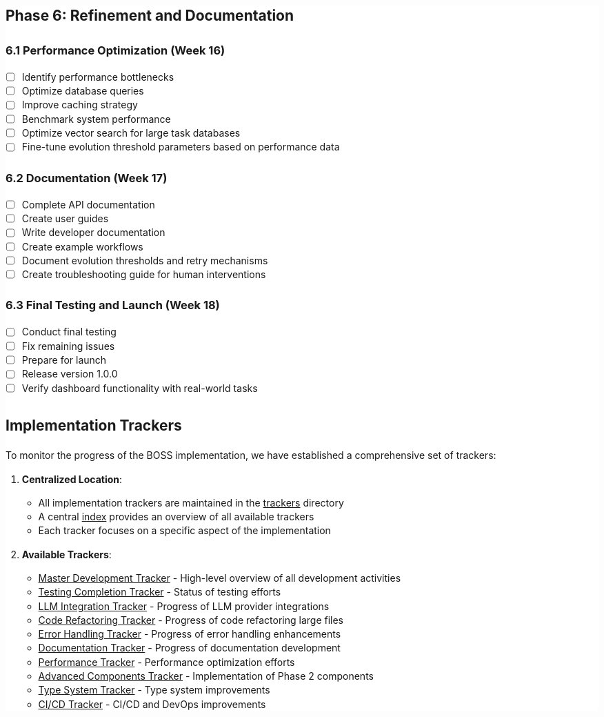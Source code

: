 ## Phase 6: Refinement and Documentation

### 6.1 Performance Optimization (Week 16)

- [ ] Identify performance bottlenecks
- [ ] Optimize database queries
- [ ] Improve caching strategy
- [ ] Benchmark system performance
- [ ] Optimize vector search for large task databases
- [ ] Fine-tune evolution threshold parameters based on performance data

### 6.2 Documentation (Week 17)

- [ ] Complete API documentation
- [ ] Create user guides
- [ ] Write developer documentation
- [ ] Create example workflows
- [ ] Document evolution thresholds and retry mechanisms
- [ ] Create troubleshooting guide for human interventions

### 6.3 Final Testing and Launch (Week 18)

- [ ] Conduct final testing
- [ ] Fix remaining issues
- [ ] Prepare for launch
- [ ] Release version 1.0.0
- [ ] Verify dashboard functionality with real-world tasks

## Implementation Trackers

To monitor the progress of the BOSS implementation, we have established a comprehensive set of trackers:

1. **Centralized Location**:
   - All implementation trackers are maintained in the [trackers](./trackers/) directory
   - A central [index](./trackers/index.md) provides an overview of all available trackers
   - Each tracker focuses on a specific aspect of the implementation

2. **Available Trackers**:
   - [Master Development Tracker](./trackers/master_development_tracker.md) - High-level overview of all development activities
   - [Testing Completion Tracker](./trackers/testing_completion_tracker.md) - Status of testing efforts
   - [LLM Integration Tracker](./trackers/llm_integration_tracker.md) - Progress of LLM provider integrations
   - [Code Refactoring Tracker](./trackers/code_refactoring_tracker.md) - Progress of code refactoring large files
   - [Error Handling Tracker](./trackers/error_handling_tracker.md) - Progress of error handling enhancements
   - [Documentation Tracker](./trackers/documentation_tracker.md) - Progress of documentation development
   - [Performance Tracker](./trackers/performance_tracker.md) - Performance optimization efforts
   - [Advanced Components Tracker](./trackers/advanced_components_tracker.md) - Implementation of Phase 2 components
   - [Type System Tracker](./trackers/type_system_tracker.md) - Type system improvements
   - [CI/CD Tracker](./trackers/cicd_tracker.md) - CI/CD and DevOps improvements
